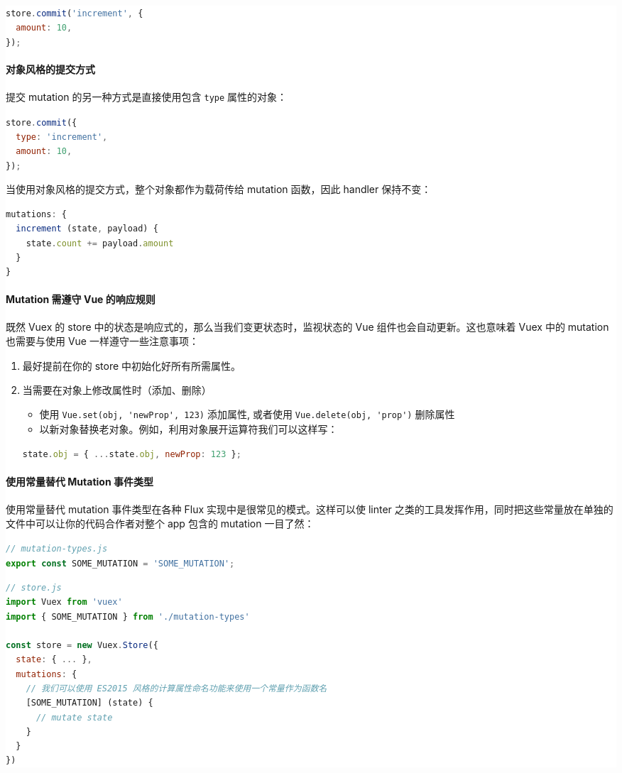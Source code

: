 ```javascript
store.commit('increment', {
  amount: 10,
});
```

#### 对象风格的提交方式

提交 mutation 的另一种方式是直接使用包含 `type` 属性的对象：

```javascript
store.commit({
  type: 'increment',
  amount: 10,
});
```

当使用对象风格的提交方式，整个对象都作为载荷传给 mutation 函数，因此 handler 保持不变：

```javascript
mutations: {
  increment (state, payload) {
    state.count += payload.amount
  }
}
```

#### Mutation 需遵守 Vue 的响应规则

既然 Vuex 的 store 中的状态是响应式的，那么当我们变更状态时，监视状态的 Vue 组件也会自动更新。这也意味着 Vuex 中的 mutation 也需要与使用 Vue 一样遵守一些注意事项：

1. 最好提前在你的 store 中初始化好所有所需属性。
2. 当需要在对象上修改属性时（添加、删除）

   - 使用 `Vue.set(obj, 'newProp', 123)` 添加属性, 或者使用 `Vue.delete(obj, 'prop')` 删除属性
   - 以新对象替换老对象。例如，利用对象展开运算符我们可以这样写：

   ```javascript
   state.obj = { ...state.obj, newProp: 123 };
   ```

#### 使用常量替代 Mutation 事件类型

使用常量替代 mutation 事件类型在各种 Flux 实现中是很常见的模式。这样可以使 linter 之类的工具发挥作用，同时把这些常量放在单独的文件中可以让你的代码合作者对整个 app 包含的 mutation 一目了然：

```javascript
// mutation-types.js
export const SOME_MUTATION = 'SOME_MUTATION';
```

```javascript
// store.js
import Vuex from 'vuex'
import { SOME_MUTATION } from './mutation-types'

const store = new Vuex.Store({
  state: { ... },
  mutations: {
    // 我们可以使用 ES2015 风格的计算属性命名功能来使用一个常量作为函数名
    [SOME_MUTATION] (state) {
      // mutate state
    }
  }
})
```
